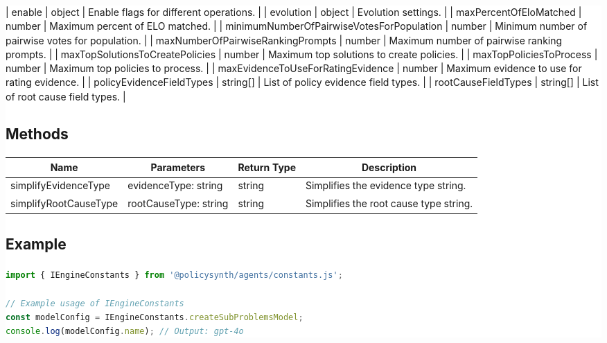 | enable                                    | object                    | Enable flags for different operations.                                      |
| evolution                                 | object                    | Evolution settings.                                                         |
| maxPercentOfEloMatched                    | number                    | Maximum percent of ELO matched.                                             |
| minimumNumberOfPairwiseVotesForPopulation | number                    | Minimum number of pairwise votes for population.                            |
| maxNumberOfPairwiseRankingPrompts         | number                    | Maximum number of pairwise ranking prompts.                                 |
| maxTopSolutionsToCreatePolicies           | number                    | Maximum top solutions to create policies.                                   |
| maxTopPoliciesToProcess                   | number                    | Maximum top policies to process.                                            |
| maxEvidenceToUseForRatingEvidence         | number                    | Maximum evidence to use for rating evidence.                                |
| policyEvidenceFieldTypes                  | string[]                  | List of policy evidence field types.                                        |
| rootCauseFieldTypes                       | string[]                  | List of root cause field types.                                             |

## Methods

| Name                   | Parameters          | Return Type | Description                                                                 |
|------------------------|---------------------|-------------|-----------------------------------------------------------------------------|
| simplifyEvidenceType   | evidenceType: string | string      | Simplifies the evidence type string.                                        |
| simplifyRootCauseType  | rootCauseType: string | string      | Simplifies the root cause type string.                                      |

## Example

```typescript
import { IEngineConstants } from '@policysynth/agents/constants.js';

// Example usage of IEngineConstants
const modelConfig = IEngineConstants.createSubProblemsModel;
console.log(modelConfig.name); // Output: gpt-4o
```